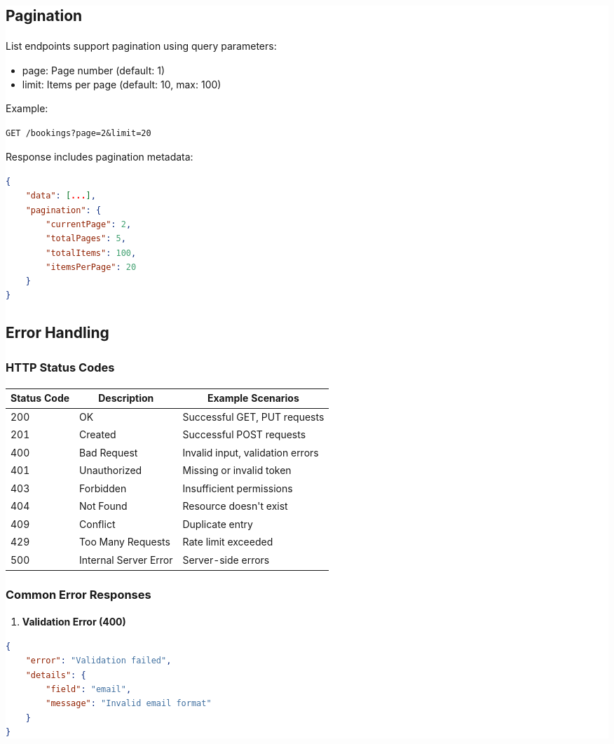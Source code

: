 ## Pagination

List endpoints support pagination using query parameters:
- page: Page number (default: 1)
- limit: Items per page (default: 10, max: 100)

Example:
```http
GET /bookings?page=2&limit=20
```

Response includes pagination metadata:
```json
{
    "data": [...],
    "pagination": {
        "currentPage": 2,
        "totalPages": 5,
        "totalItems": 100,
        "itemsPerPage": 20
    }
}
```

## Error Handling

### HTTP Status Codes

| Status Code | Description | Example Scenarios |
|------------|-------------|-------------------|
| 200 | OK | Successful GET, PUT requests |
| 201 | Created | Successful POST requests |
| 400 | Bad Request | Invalid input, validation errors |
| 401 | Unauthorized | Missing or invalid token |
| 403 | Forbidden | Insufficient permissions |
| 404 | Not Found | Resource doesn't exist |
| 409 | Conflict | Duplicate entry |
| 429 | Too Many Requests | Rate limit exceeded |
| 500 | Internal Server Error | Server-side errors |

### Common Error Responses

1. **Validation Error (400)**
```json
{
    "error": "Validation failed",
    "details": {
        "field": "email",
        "message": "Invalid email format"
    }
}
```
